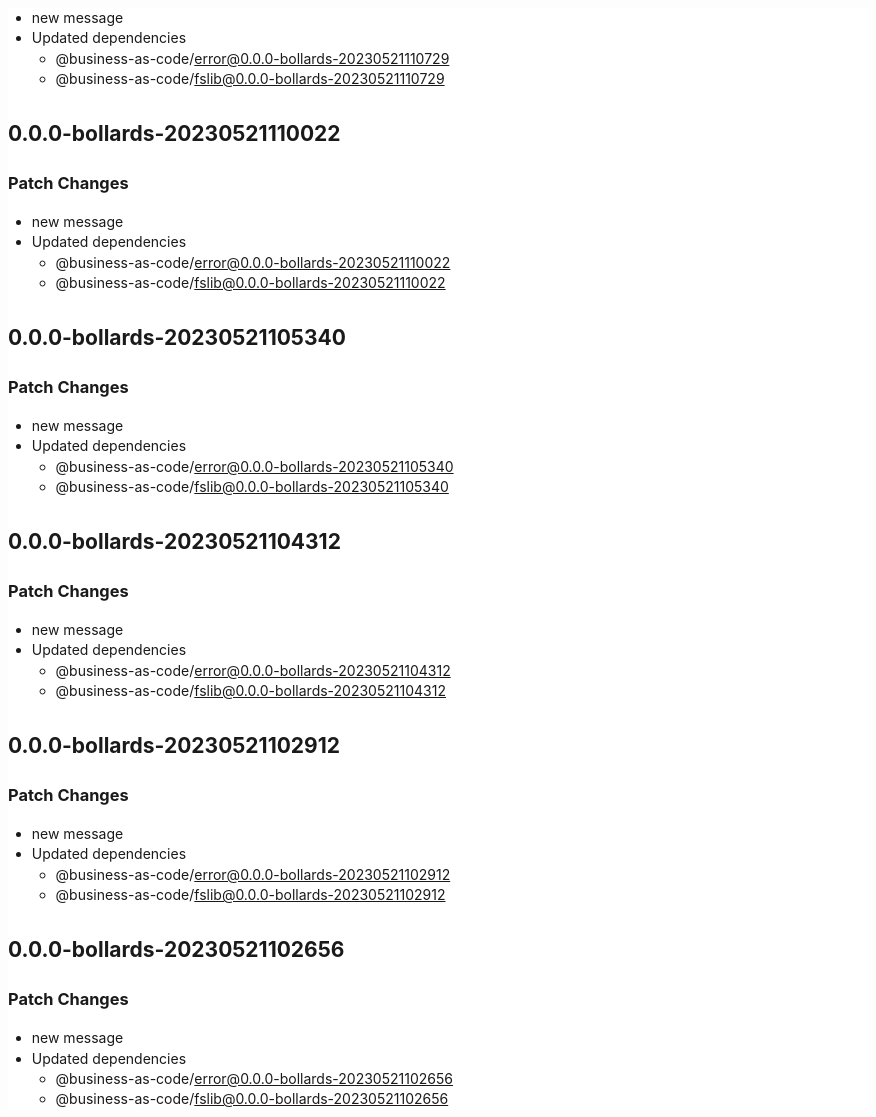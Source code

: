 - new message
- Updated dependencies
  - @business-as-code/error@0.0.0-bollards-20230521110729
  - @business-as-code/fslib@0.0.0-bollards-20230521110729

## 0.0.0-bollards-20230521110022

### Patch Changes

- new message
- Updated dependencies
  - @business-as-code/error@0.0.0-bollards-20230521110022
  - @business-as-code/fslib@0.0.0-bollards-20230521110022

## 0.0.0-bollards-20230521105340

### Patch Changes

- new message
- Updated dependencies
  - @business-as-code/error@0.0.0-bollards-20230521105340
  - @business-as-code/fslib@0.0.0-bollards-20230521105340

## 0.0.0-bollards-20230521104312

### Patch Changes

- new message
- Updated dependencies
  - @business-as-code/error@0.0.0-bollards-20230521104312
  - @business-as-code/fslib@0.0.0-bollards-20230521104312

## 0.0.0-bollards-20230521102912

### Patch Changes

- new message
- Updated dependencies
  - @business-as-code/error@0.0.0-bollards-20230521102912
  - @business-as-code/fslib@0.0.0-bollards-20230521102912

## 0.0.0-bollards-20230521102656

### Patch Changes

- new message
- Updated dependencies
  - @business-as-code/error@0.0.0-bollards-20230521102656
  - @business-as-code/fslib@0.0.0-bollards-20230521102656
